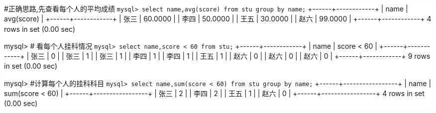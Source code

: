 #正确思路,先查看每个人的平均成绩
`mysql> select name,avg(score) from stu group by name;`
+------+------------+
| name | avg(score) |
+------+------------+
| 张三 |    60.0000 |
| 李四 |    50.0000 |
| 王五 |    30.0000 |
| 赵六 |    99.0000 |
+------+------------+
4 rows in set (0.00 sec)

mysql> # 看每个人挂科情况
`mysql> select name,score < 60 from stu;`
+------+------------+
| name | score < 60 |
+------+------------+
| 张三 |          0 |
| 张三 |          1 |
| 张三 |          1 |
| 李四 |          1 |
| 李四 |          1 |
| 王五 |          1 |
| 赵六 |          0 |
| 赵六 |          0 |
| 赵六 |          0 |
+------+------------+
9 rows in set (0.00 sec)

mysql> #计算每个人的挂科科目
`mysql> select name,sum(score < 60) from stu group by name;`
+------+-----------------+
| name | sum(score < 60) |
+------+-----------------+
| 张三 |               2 |
| 李四 |               2 |
| 王五 |               1 |
| 赵六 |               0 |
+------+-----------------+
4 rows in set (0.00 sec)
